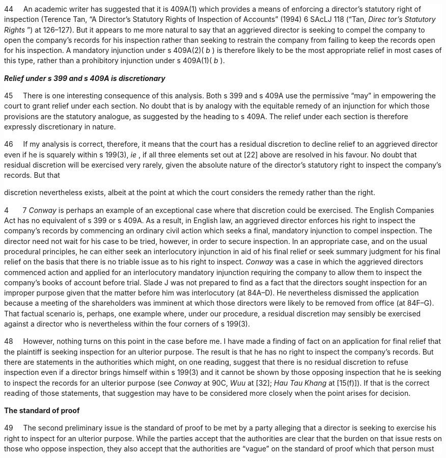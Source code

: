 44     An academic writer has suggested that it is 409A(1) which provides a means of enforcing a director’s statutory right of inspection (Terence Tan, “A Director’s Statutory Rights of Inspection of Accounts” (1994) 6 SAcLJ 118 (“Tan, _Direc tor’s Statutory Rights_ ”) at 126–127). But it appears to me more natural to say that an aggrieved director is seeking to compel the company to open the company’s records for his inspection rather than seeking to restrain the company from failing to keep the records open for his inspection. A mandatory injunction under s 409A(2)( _b_ ) is therefore likely to be the most appropriate relief in most cases of this type, rather than a prohibitory injunction under s 409A(1)( _b_ ). 

**_Relief under s 399 and s 409A is discretionary_** 

45     There is one interesting consequence of this analysis. Both s 399 and s 409A use the permissive “may” in empowering the court to grant relief under each section. No doubt that is by analogy with the equitable remedy of an injunction for which those provisions are the statutory analogue, as suggested by the heading to s 409A. The relief under each section is therefore expressly discretionary in nature. 

46     If my analysis is correct, therefore, it means that the court has a residual discretion to decline relief to an aggrieved director even if he is squarely within s 199(3), _ie_ , if all three elements set out at [22] above are resolved in his favour. No doubt that residual discretion will be exercised very rarely, given the absolute nature of the director’s statutory right to inspect the company’s records. But that 


discretion nevertheless exists, albeit at the point at which the court considers the remedy rather than the right. 

4       7 _Conway_ is perhaps an example of an exceptional case where that discretion could be exercised. The English Companies Act has no equivalent of s 399 or s 409A. As a result, in English law, an aggrieved director enforces his right to inspect the company’s records by commencing an ordinary civil action which seeks a final, mandatory injunction to compel inspection. The director need not wait for his case to be tried, however, in order to secure inspection. In an appropriate case, and on the usual procedural principles, he can either seek an interlocutory injunction in aid of his final relief or seek summary judgment for his final relief on the basis that there is no triable issue as to his right to inspect. _Conway_ was a case in which the aggrieved directors commenced action and applied for an interlocutory mandatory injunction requiring the company to allow them to inspect the company’s books of account before trial. Slade J was not prepared to find as a fact that the directors sought inspection for an improper purpose given that the matter before him was interlocutory (at 84A–D). He nevertheless dismissed the application because a meeting of the shareholders was imminent at which those directors were likely to be removed from office (at 84F–G). That factual scenario is, perhaps, one example where, under our procedure, a residual discretion may sensibly be exercised against a director who is nevertheless within the four corners of s 199(3). 

48     However, nothing turns on this point in the case before me. I have made a finding of fact on an application for final relief that the plaintiff is seeking inspection for an ulterior purpose. The result is that he has no right to inspect the company’s records. But there are statements in the authorities which might, on one reading, suggest that there is no residual discretion to refuse inspection even if a director brings himself within s 199(3) and it cannot be shown by those opposing inspection that he is seeking to inspect the records for an ulterior purpose (see _Conway_ at 90C, _Wuu_ at [32]; _Hau Tau Khang_ at [15(f)]). If that is the correct reading of those statements, that suggestion may have to be considered more closely when the point arises for decision. 

**The standard of proof** 

49     The second preliminary issue is the standard of proof to be met by a party alleging that a director is seeking to exercise his right to inspect for an ulterior purpose. While the parties accept that the authorities are clear that the burden on that issue rests on those who oppose inspection, they also accept that the authorities are “vague” on the standard of proof which that person must 
